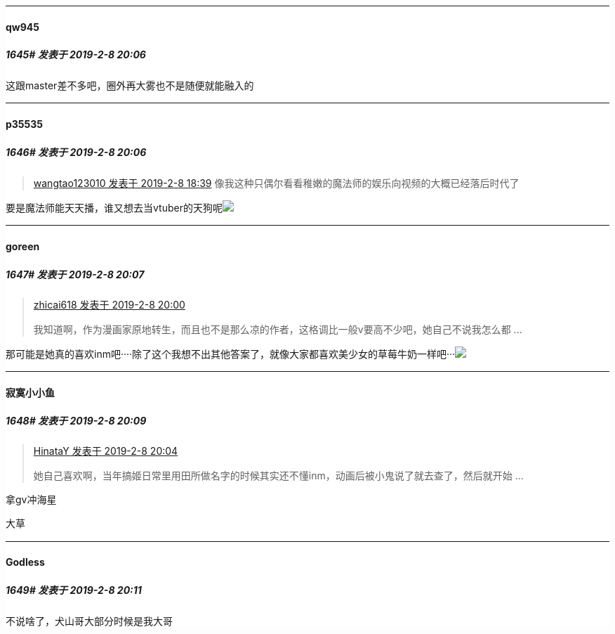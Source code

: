 
*****

####  qw945  
##### 1645#       发表于 2019-2-8 20:06


这跟master差不多吧，圈外再大雾也不是随便就能融入的


*****

####  p35535  
##### 1646#       发表于 2019-2-8 20:06


<blockquote><a href="httphttps://bbs.saraba1st.com/2b/forum.php?mod=redirect&amp;goto=findpost&amp;pid=42527880&amp;ptid=1808327" target="_blank">wangtao123010 发表于 2019-2-8 18:39</a>
像我这种只偶尔看看稚嫩的魔法师的娱乐向视频的大概已经落后时代了</blockquote>
要是魔法师能天天播，谁又想去当vtuber的天狗呢<img src="https://static.saraba1st.com/image/smiley/face2017/002.png" referrerpolicy="no-referrer">


*****

####  goreen  
##### 1647#       发表于 2019-2-8 20:07


<blockquote><a href="httphttps://bbs.saraba1st.com/2b/forum.php?mod=redirect&amp;goto=findpost&amp;pid=42528767&amp;ptid=1808327" target="_blank">zhicai618 发表于 2019-2-8 20:00</a>

我知道啊，作为漫画家原地转生，而且也不是那么凉的作者，这格调比一般v要高不少吧，她自己不说我怎么都 ...</blockquote>
那可能是她真的喜欢inm吧····除了这个我想不出其他答案了，就像大家都喜欢美少女的草莓牛奶一样吧···<img src="https://static.saraba1st.com/image/smiley/face2017/163.png" referrerpolicy="no-referrer">


*****

####  寂寞小小鱼  
##### 1648#       发表于 2019-2-8 20:09


<blockquote><a href="httphttps://bbs.saraba1st.com/2b/forum.php?mod=redirect&amp;goto=findpost&amp;pid=42528802&amp;ptid=1808327" target="_blank">HinataY 发表于 2019-2-8 20:04</a>

她自己喜欢啊，当年搞姬日常里用田所做名字的时候其实还不懂inm，动画后被小鬼说了就去查了，然后就开始 ...</blockquote>
拿gv冲海星

大草


*****

####  Godless  
##### 1649#       发表于 2019-2-8 20:11


不说啥了，犬山哥大部分时候是我大哥
